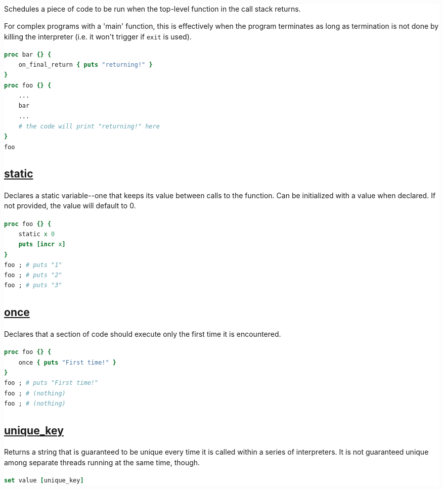 Schedules a piece of code to be run when the top-level function in the call stack returns.

For complex programs with a 'main' function, this is effectively when the program terminates as long as termination is not done by killing the interpreter (i.e. it won't trigger if `exit` is used).

```tcl
proc bar {} {
    on_final_return { puts "returning!" }
}
proc foo {} {
    ...
    bar
    ...
    # the code will print "returning!" here
}
foo
```

[static](./1.0/src/tclx.tcl)
----------------------------

Declares a static variable--one that keeps its value between calls to the function. Can be initialized with a value when declared. If not provided, the value will default to 0.

```tcl
proc foo {} {
    static x 0
    puts [incr x]
}
foo ; # puts "1"
foo ; # puts "2"
foo ; # puts "3"
```

[once](./1.0/src/tclx.tcl)
--------------------------

Declares that a section of code should execute only the first time it is encountered.

```tcl
proc foo {} {
    once { puts "First time!" }
}
foo ; # puts "First time!"
foo ; # (nothing)
foo ; # (nothing)
```

[unique_key](./1.0/src/tclx.tcl)
--------------------------------

Returns a string that is guaranteed to be unique every time it is called within a series of interpreters. It is not guaranteed unique among separate threads running at the same time, though.

```tcl
set value [unique_key]
```
